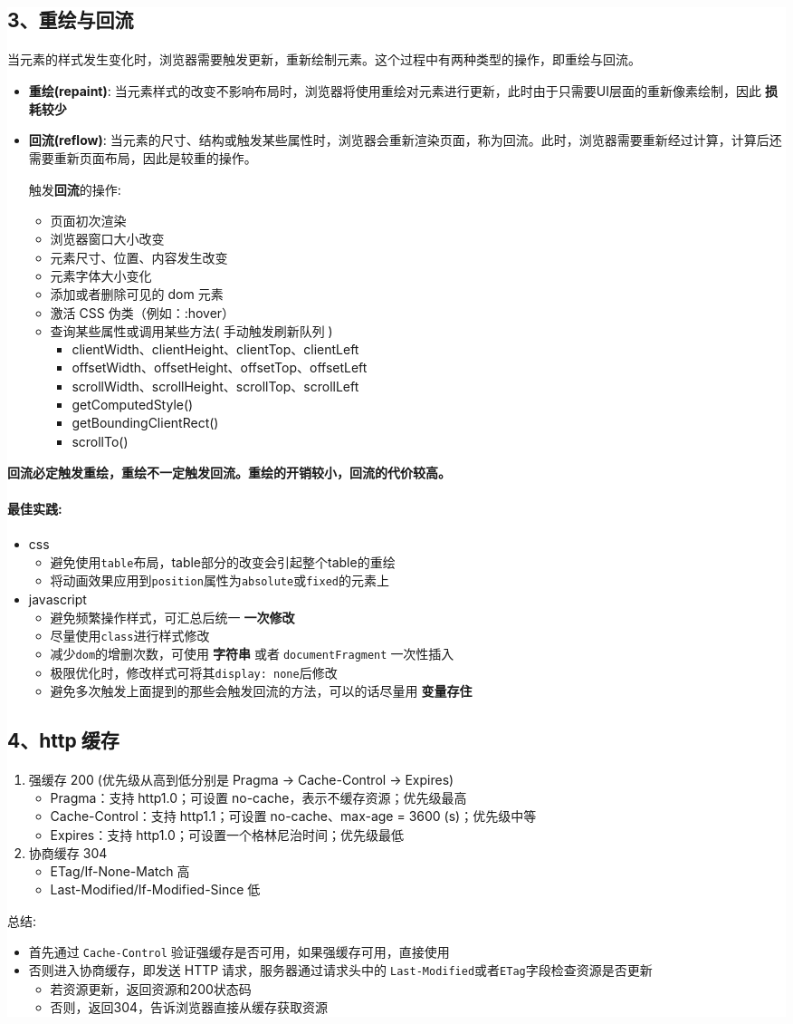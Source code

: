 

## 3、重绘与回流

当元素的样式发生变化时，浏览器需要触发更新，重新绘制元素。这个过程中有两种类型的操作，即重绘与回流。

- **重绘(repaint)**: 当元素样式的改变不影响布局时，浏览器将使用重绘对元素进行更新，此时由于只需要UI层面的重新像素绘制，因此 **损耗较少**

- **回流(reflow)**: 当元素的尺寸、结构或触发某些属性时，浏览器会重新渲染页面，称为回流。此时，浏览器需要重新经过计算，计算后还需要重新页面布局，因此是较重的操作。

  触发**回流**的操作:

  - 页面初次渲染
  - 浏览器窗口大小改变
  - 元素尺寸、位置、内容发生改变
  - 元素字体大小变化
  - 添加或者删除可见的 dom 元素
  - 激活 CSS 伪类（例如：:hover）
  - 查询某些属性或调用某些方法( 手动触发刷新队列 )
    - clientWidth、clientHeight、clientTop、clientLeft
    - offsetWidth、offsetHeight、offsetTop、offsetLeft
    - scrollWidth、scrollHeight、scrollTop、scrollLeft
    - getComputedStyle()
    - getBoundingClientRect()
    - scrollTo()

**回流必定触发重绘，重绘不一定触发回流。重绘的开销较小，回流的代价较高。**

#### 最佳实践:

- css
  - 避免使用`table`布局，table部分的改变会引起整个table的重绘
  - 将动画效果应用到`position`属性为`absolute`或`fixed`的元素上
- javascript
  - 避免频繁操作样式，可汇总后统一 **一次修改**
  - 尽量使用`class`进行样式修改
  - 减少`dom`的增删次数，可使用 **字符串** 或者 `documentFragment` 一次性插入
  - 极限优化时，修改样式可将其`display: none`后修改
  - 避免多次触发上面提到的那些会触发回流的方法，可以的话尽量用 **变量存住**



## 4、http 缓存

1. 强缓存 200 (优先级从高到低分别是 Pragma -> Cache-Control -> Expires)
   - Pragma：支持 http1.0；可设置 no-cache，表示不缓存资源；优先级最高
   - Cache-Control：支持 http1.1；可设置 no-cache、max-age = 3600 (s)；优先级中等
   - Expires：支持 http1.0；可设置一个格林尼治时间；优先级最低
2. 协商缓存 304
   - ETag/If-None-Match 高
   - Last-Modified/If-Modified-Since 低

总结:

- 首先通过 `Cache-Control` 验证强缓存是否可用，如果强缓存可用，直接使用
- 否则进入协商缓存，即发送 HTTP 请求，服务器通过请求头中的 `Last-Modified`或者`ETag`字段检查资源是否更新 
  - 若资源更新，返回资源和200状态码
  - 否则，返回304，告诉浏览器直接从缓存获取资源
